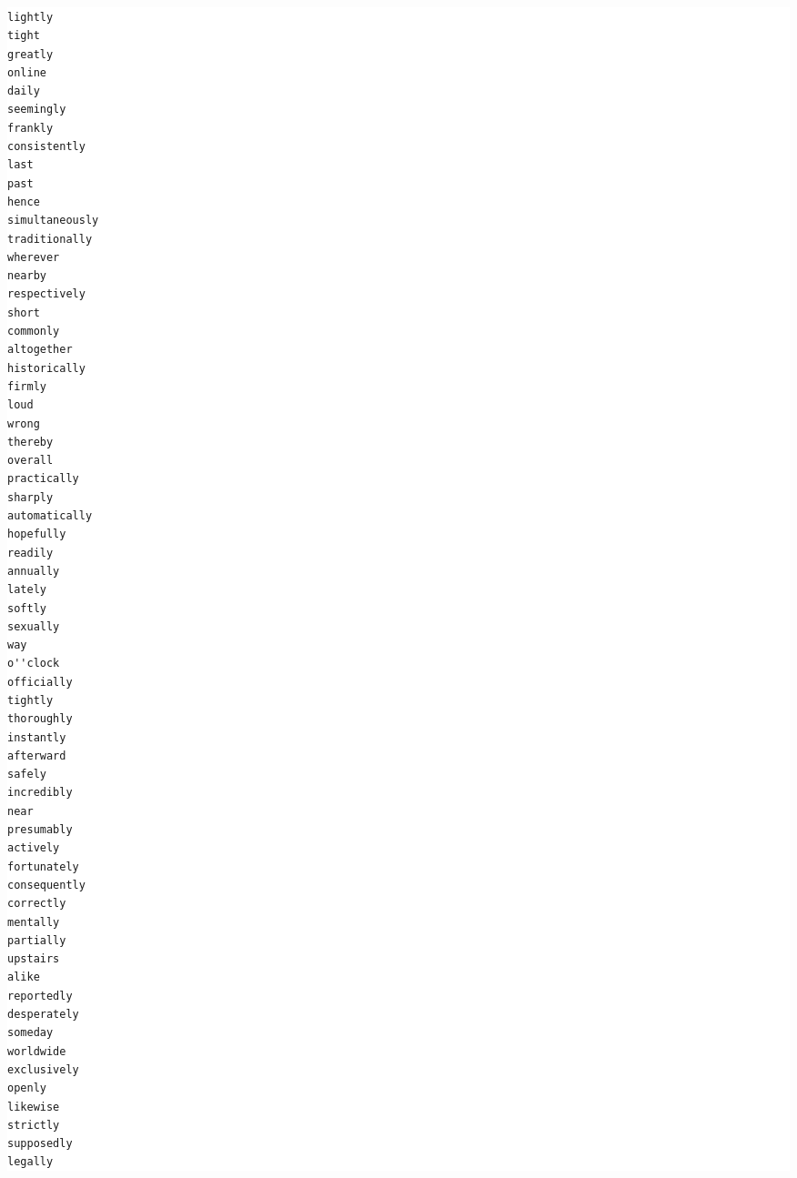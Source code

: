 ```
lightly
tight
greatly
online
daily
seemingly
frankly
consistently
last
past
hence
simultaneously
traditionally
wherever
nearby
respectively
short
commonly
altogether
historically
firmly
loud
wrong
thereby
overall
practically
sharply
automatically
hopefully
readily
annually
lately
softly
sexually
way
o''clock
officially
tightly
thoroughly
instantly
afterward
safely
incredibly
near
presumably
actively
fortunately
consequently
correctly
mentally
partially
upstairs
alike
reportedly
desperately
someday
worldwide
exclusively
openly
likewise
strictly
supposedly
legally
```